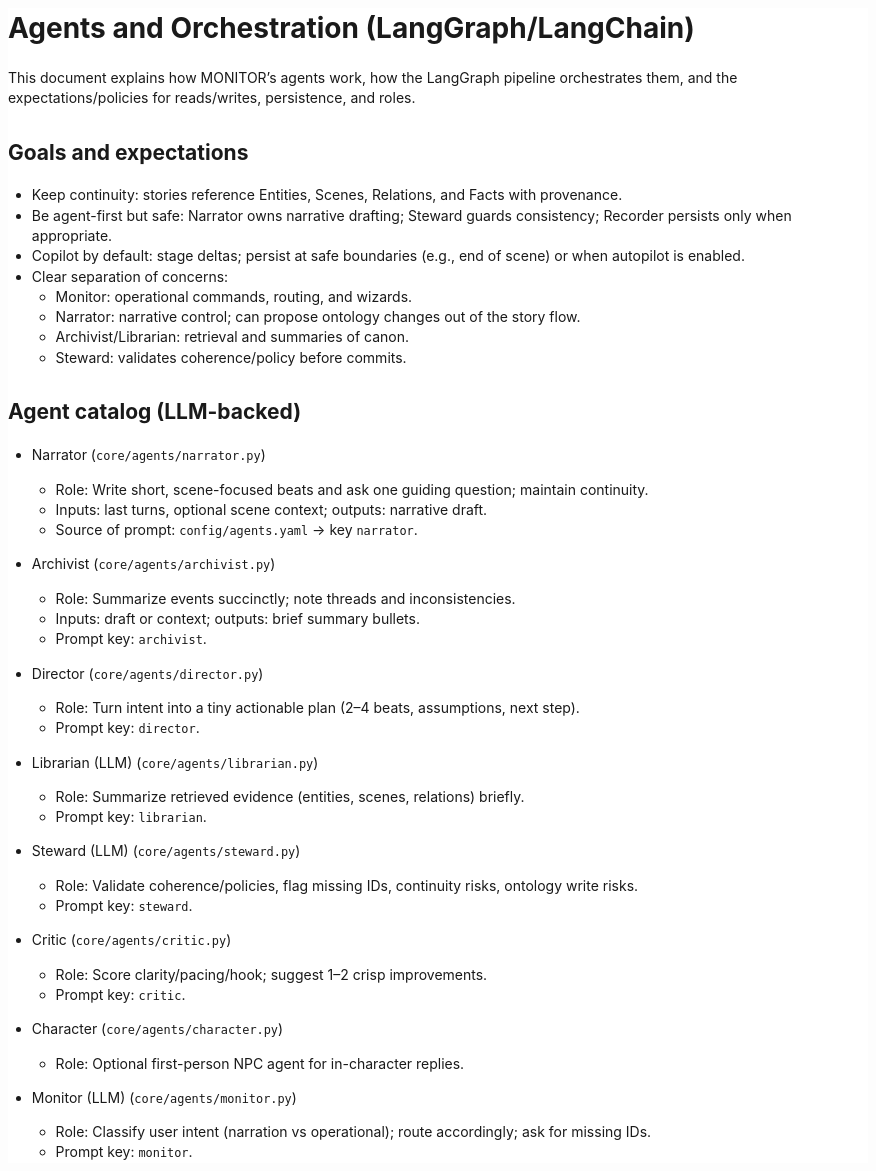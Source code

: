 # Agents and Orchestration (LangGraph/LangChain)

This document explains how MONITOR’s agents work, how the LangGraph pipeline orchestrates them, and the expectations/policies for reads/writes, persistence, and roles.

## Goals and expectations

- Keep continuity: stories reference Entities, Scenes, Relations, and Facts with provenance.
- Be agent-first but safe: Narrator owns narrative drafting; Steward guards consistency; Recorder persists only when appropriate.
- Copilot by default: stage deltas; persist at safe boundaries (e.g., end of scene) or when autopilot is enabled.
- Clear separation of concerns:
  - Monitor: operational commands, routing, and wizards.
  - Narrator: narrative control; can propose ontology changes out of the story flow.
  - Archivist/Librarian: retrieval and summaries of canon.
  - Steward: validates coherence/policy before commits.

## Agent catalog (LLM-backed)

- Narrator (`core/agents/narrator.py`)
  - Role: Write short, scene-focused beats and ask one guiding question; maintain continuity.
  - Inputs: last turns, optional scene context; outputs: narrative draft.
  - Source of prompt: `config/agents.yaml` → key `narrator`.

- Archivist (`core/agents/archivist.py`)
  - Role: Summarize events succinctly; note threads and inconsistencies.
  - Inputs: draft or context; outputs: brief summary bullets.
  - Prompt key: `archivist`.

- Director (`core/agents/director.py`)
  - Role: Turn intent into a tiny actionable plan (2–4 beats, assumptions, next step).
  - Prompt key: `director`.

- Librarian (LLM) (`core/agents/librarian.py`)
  - Role: Summarize retrieved evidence (entities, scenes, relations) briefly.
  - Prompt key: `librarian`.

- Steward (LLM) (`core/agents/steward.py`)
  - Role: Validate coherence/policies, flag missing IDs, continuity risks, ontology write risks.
  - Prompt key: `steward`.

- Critic (`core/agents/critic.py`)
  - Role: Score clarity/pacing/hook; suggest 1–2 crisp improvements.
  - Prompt key: `critic`.

- Character (`core/agents/character.py`)
  - Role: Optional first-person NPC agent for in-character replies.

- Monitor (LLM) (`core/agents/monitor.py`)
  - Role: Classify user intent (narration vs operational); route accordingly; ask for missing IDs.
  - Prompt key: `monitor`.
